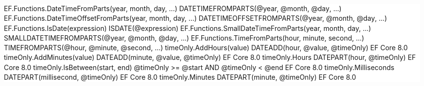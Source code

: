 <td></td>
</tr>
<tr>
<td>EF.Functions.DateTimeFromParts(year, month, day, ...)</td>
<td>DATETIMEFROMPARTS(@year, <span class="no-loc" dir="ltr" lang="en-us">@month</span>, <span class="no-loc" dir="ltr" lang="en-us">@day</span>, ...)</td>
<td></td>
</tr>
<tr>
<td>EF.Functions.DateTimeOffsetFromParts(year, month, day, ...)</td>
<td>DATETIMEOFFSETFROMPARTS(@year, <span class="no-loc" dir="ltr" lang="en-us">@month</span>, <span class="no-loc" dir="ltr" lang="en-us">@day</span>, ...)</td>
<td></td>
</tr>
<tr>
<td>EF.Functions.IsDate(expression)</td>
<td>ISDATE(@expression)</td>
<td></td>
</tr>
<tr>
<td>EF.Functions.SmallDateTimeFromParts(year, month, day, ...)</td>
<td>SMALLDATETIMEFROMPARTS(@year, <span class="no-loc" dir="ltr" lang="en-us">@month</span>, <span class="no-loc" dir="ltr" lang="en-us">@day</span>, ...)</td>
<td></td>
</tr>
<tr>
<td>EF.Functions.TimeFromParts(hour, minute, second, ...)</td>
<td>TIMEFROMPARTS(@hour, <span class="no-loc" dir="ltr" lang="en-us">@minute</span>, <span class="no-loc" dir="ltr" lang="en-us">@second</span>, ...)</td>
<td></td>
</tr>
<tr>
<td>timeOnly.AddHours(value)</td>
<td>DATEADD(hour, <span class="no-loc" dir="ltr" lang="en-us">@value</span>, <span class="no-loc" dir="ltr" lang="en-us">@timeOnly)</span></td>
<td>EF Core 8.0</td>
</tr>
<tr>
<td>timeOnly.AddMinutes(value)</td>
<td>DATEADD(minute, <span class="no-loc" dir="ltr" lang="en-us">@value</span>, <span class="no-loc" dir="ltr" lang="en-us">@timeOnly)</span></td>
<td>EF Core 8.0</td>
</tr>
<tr>
<td>timeOnly.Hours</td>
<td>DATEPART(hour, <span class="no-loc" dir="ltr" lang="en-us">@timeOnly)</span></td>
<td>EF Core 8.0</td>
</tr>
<tr>
<td>timeOnly.IsBetween(start, end)</td>
<td><span class="no-loc" dir="ltr" lang="en-us">@timeOnly</span> &gt;= <span class="no-loc" dir="ltr" lang="en-us">@start</span> AND <span class="no-loc" dir="ltr" lang="en-us">@timeOnly</span> &lt; <span class="no-loc" dir="ltr" lang="en-us">@end</span></td>
<td>EF Core 8.0</td>
</tr>
<tr>
<td>timeOnly.Milliseconds</td>
<td>DATEPART(millisecond, <span class="no-loc" dir="ltr" lang="en-us">@timeOnly)</span></td>
<td>EF Core 8.0</td>
</tr>
<tr>
<td>timeOnly.Minutes</td>
<td>DATEPART(minute, <span class="no-loc" dir="ltr" lang="en-us">@timeOnly)</span></td>
<td>EF Core 8.0</td>